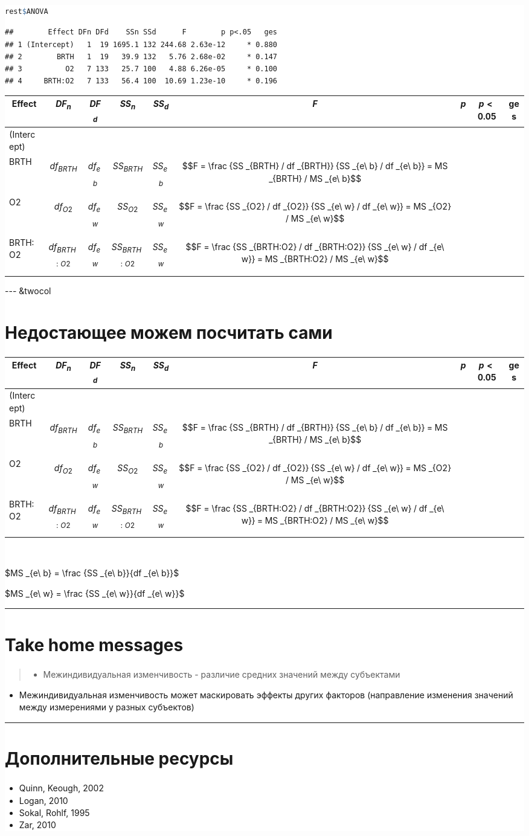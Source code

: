
```r
rest$ANOVA
```

```
##        Effect DFn DFd    SSn SSd      F        p p<.05   ges
## 1 (Intercept)   1  19 1695.1 132 244.68 2.63e-12     * 0.880
## 2        BRTH   1  19   39.9 132   5.76 2.68e-02     * 0.147
## 3          O2   7 133   25.7 100   4.88 6.26e-05     * 0.100
## 4     BRTH:O2   7 133   56.4 100  10.69 1.23e-10     * 0.196
```


Effect      | $DF _n$ | $DF _d$         | $SS _n$        | $SS _d$        | $F$   | $p$   | $p<0.05$ | ges
----------- | ------- | --------------- | -------------- | -------------- | ----- | ----- | -------- | ---
(Intercept) |
BRTH |$$df _{BRTH}$$    | $$df _{e\ b}$$ | $$SS _{BRTH}$$    | $$SS _{e\ b}$$ | $$F = \frac {SS _{BRTH} / df _{BRTH}} {SS _{e\ b} / df _{e\ b}} = MS _{BRTH} / MS _{e\ b}$$ |
O2 |$$df _{O2}$$      | $$df _{e\ w}$$ | $$SS _{O2}$$      | $$SS _{e\ w}$$ | $$F = \frac {SS _{O2} / df _{O2}} {SS _{e\ w} / df _{e\ w}} = MS _{O2} / MS _{e\ w}$$ |
BRTH:O2 |$$df _{BRTH:O2}$$ | $$df _{e\ w}$$ | $$SS _{BRTH:O2}$$ | $$SS _{e\ w}$$ | $$F = \frac {SS _{BRTH:O2} / df _{BRTH:O2}} {SS _{e\ w} / df _{e\ w}} = MS _{BRTH:O2} / MS _{e\ w}$$ |

--- &twocol

# Недостающее можем посчитать сами

Effect      | $DF _n$ | $DF _d$         | $SS _n$        | $SS _d$        | $F$   | $p$   | $p<0.05$ | ges
----------- | ------- | --------------- | -------------- | -------------- | ----- | ----- | -------- | ---
(Intercept) |
BRTH |$$df _{BRTH}$$    | $$df _{e\ b}$$ | $$SS _{BRTH}$$    | $$SS _{e\ b}$$ | $$F = \frac {SS _{BRTH} / df _{BRTH}} {SS _{e\ b} / df _{e\ b}} = MS _{BRTH} / MS _{e\ b}$$ |
O2 |$$df _{O2}$$      | $$df _{e\ w}$$ | $$SS _{O2}$$      | $$SS _{e\ w}$$ | $$F = \frac {SS _{O2} / df _{O2}} {SS _{e\ w} / df _{e\ w}} = MS _{O2} / MS _{e\ w}$$ |
BRTH:O2 |$$df _{BRTH:O2}$$ | $$df _{e\ w}$$ | $$SS _{BRTH:O2}$$ | $$SS _{e\ w}$$ | $$F = \frac {SS _{BRTH:O2} / df _{BRTH:O2}} {SS _{e\ w} / df _{e\ w}} = MS _{BRTH:O2} / MS _{e\ w}$$ |

<br />

$MS _{e\ b} = \frac {SS _{e\ b}}{df _{e\ b}}$

$MS _{e\ w} = \frac {SS _{e\ w}}{df _{e\ w}}$

---

Take home messages
========================================================

>- Межиндивидуальная изменчивость - различие средних значений между субъектами
- Межиндивидуальная изменчивость может маскировать эффекты других факторов (направление изменения значений между измерениями у разных субъектов)


---

Дополнительные ресурсы
========================================================

- Quinn, Keough, 2002
- Logan, 2010
- Sokal, Rohlf, 1995 
- Zar, 2010
